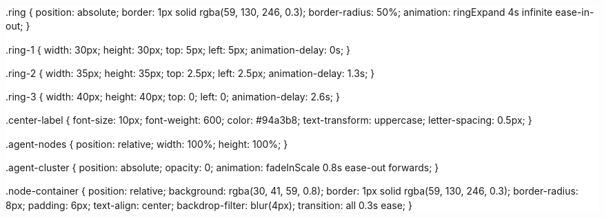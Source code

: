 .ring {
  position: absolute;
  border: 1px solid rgba(59, 130, 246, 0.3);
  border-radius: 50%;
  animation: ringExpand 4s infinite ease-in-out;
}

.ring-1 {
  width: 30px;
  height: 30px;
  top: 5px;
  left: 5px;
  animation-delay: 0s;
}

.ring-2 {
  width: 35px;
  height: 35px;
  top: 2.5px;
  left: 2.5px;
  animation-delay: 1.3s;
}

.ring-3 {
  width: 40px;
  height: 40px;
  top: 0;
  left: 0;
  animation-delay: 2.6s;
}

.center-label {
  font-size: 10px;
  font-weight: 600;
  color: #94a3b8;
  text-transform: uppercase;
  letter-spacing: 0.5px;
}

.agent-nodes {
  position: relative;
  width: 100%;
  height: 100%;
}

.agent-cluster {
  position: absolute;
  opacity: 0;
  animation: fadeInScale 0.8s ease-out forwards;
}

.node-container {
  position: relative;
  background: rgba(30, 41, 59, 0.8);
  border: 1px solid rgba(59, 130, 246, 0.3);
  border-radius: 8px;
  padding: 6px;
  text-align: center;
  backdrop-filter: blur(4px);
  transition: all 0.3s ease;
}
